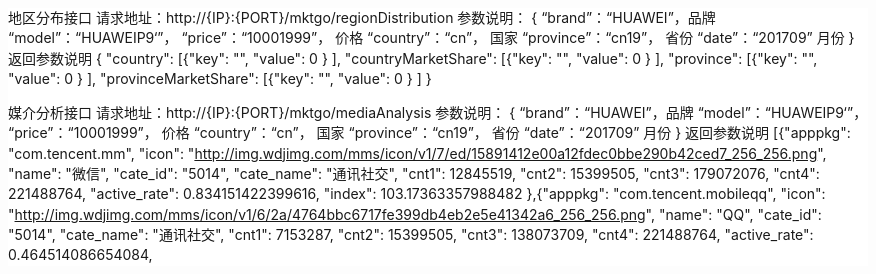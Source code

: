 地区分布接口
请求地址：http://{IP}:{PORT}/mktgo/regionDistribution
参数说明：
{
“brand”：“HUAWEI”，品牌
“model”：“HUAWEIP9‘”，
“price”：“10001999”， 价格
“country”：“cn”， 国家
“province”：“cn19”， 省份
“date”：“201709”   月份
}
返回参数说明
{
"country": [{"key": "",
"value": 0
}
],
"countryMarketShare": [{"key": "",
"value": 0
}
],
"province": [{"key": "",
"value": 0
}
],
"provinceMarketShare": [{"key": "",
"value": 0
}
]
}

媒介分析接口
请求地址：http://{IP}:{PORT}/mktgo/mediaAnalysis
参数说明：
{
“brand”：“HUAWEI”，品牌
“model”：“HUAWEIP9‘”，
“price”：“10001999”， 价格
“country”：“cn”， 国家
“province”：“cn19”， 省份
“date”：“201709”   月份
}
返回参数说明
[{"apppkg": "com.tencent.mm",
"icon": "http://img.wdjimg.com/mms/icon/v1/7/ed/15891412e00a12fdec0bbe290b42ced7_256_256.png",
"name": "微信",
"cate_id": "5014",
"cate_name": "通讯社交",
"cnt1": 12845519,
"cnt2": 15399505,
"cnt3": 179072076,
"cnt4": 221488764,
"active_rate": 0.834151422399616,
"index": 103.17363357988482
},{"apppkg": "com.tencent.mobileqq",
"icon": "http://img.wdjimg.com/mms/icon/v1/6/2a/4764bbc6717fe399db4eb2e5e41342a6_256_256.png",
"name": "QQ",
"cate_id": "5014",
"cate_name": "通讯社交",
"cnt1": 7153287,
"cnt2": 15399505,
"cnt3": 138073709,
"cnt4": 221488764,
"active_rate": 0.464514086654084,